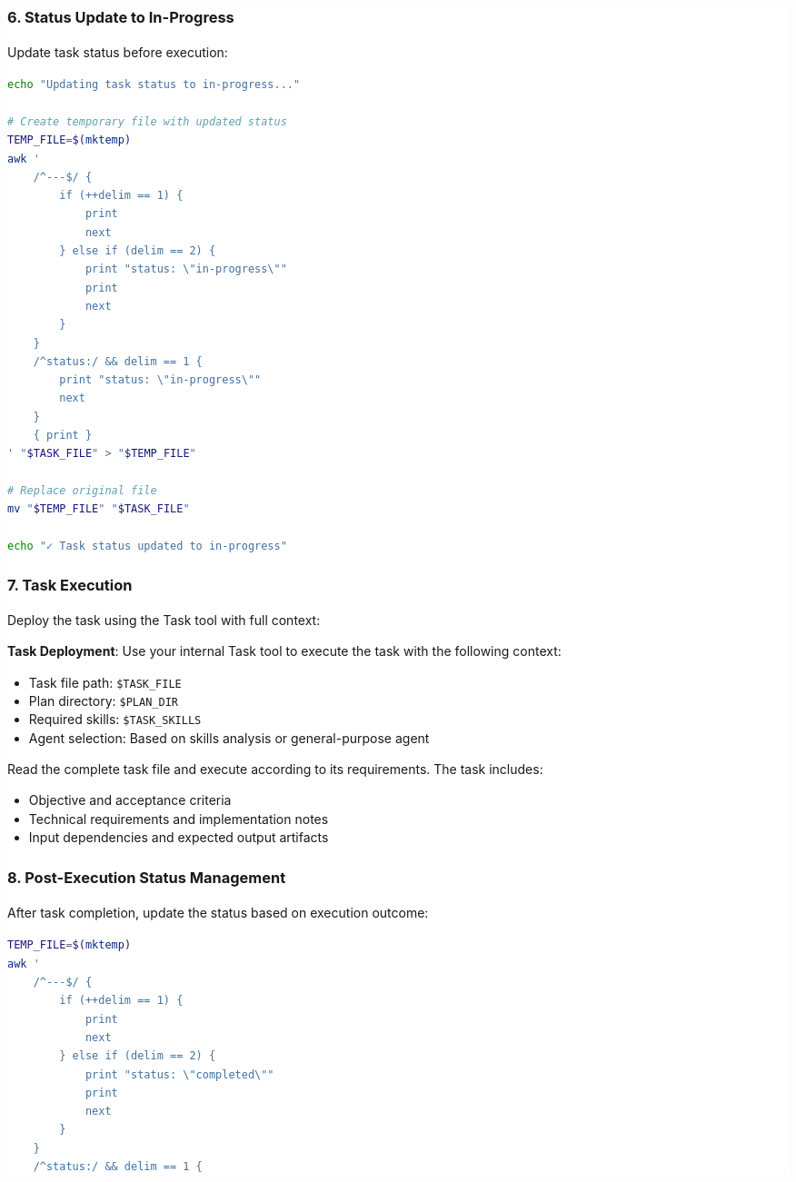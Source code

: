 ### 6. Status Update to In-Progress

Update task status before execution:

```bash
echo "Updating task status to in-progress..."

# Create temporary file with updated status
TEMP_FILE=$(mktemp)
awk '
    /^---$/ { 
        if (++delim == 1) {
            print
            next
        } else if (delim == 2) {
            print "status: \"in-progress\""
            print
            next
        }
    }
    /^status:/ && delim == 1 { 
        print "status: \"in-progress\""
        next 
    }
    { print }
' "$TASK_FILE" > "$TEMP_FILE"

# Replace original file
mv "$TEMP_FILE" "$TASK_FILE"

echo "✓ Task status updated to in-progress"
```

### 7. Task Execution

Deploy the task using the Task tool with full context:

**Task Deployment**: Use your internal Task tool to execute the task with the following context:
- Task file path: `$TASK_FILE`
- Plan directory: `$PLAN_DIR` 
- Required skills: `$TASK_SKILLS`
- Agent selection: Based on skills analysis or general-purpose agent

Read the complete task file and execute according to its requirements. The task includes:
- Objective and acceptance criteria
- Technical requirements and implementation notes
- Input dependencies and expected output artifacts

### 8. Post-Execution Status Management

After task completion, update the status based on execution outcome:

```bash
TEMP_FILE=$(mktemp)
awk '
    /^---$/ { 
        if (++delim == 1) {
            print
            next
        } else if (delim == 2) {
            print "status: \"completed\""
            print
            next
        }
    }
    /^status:/ && delim == 1 { 
```